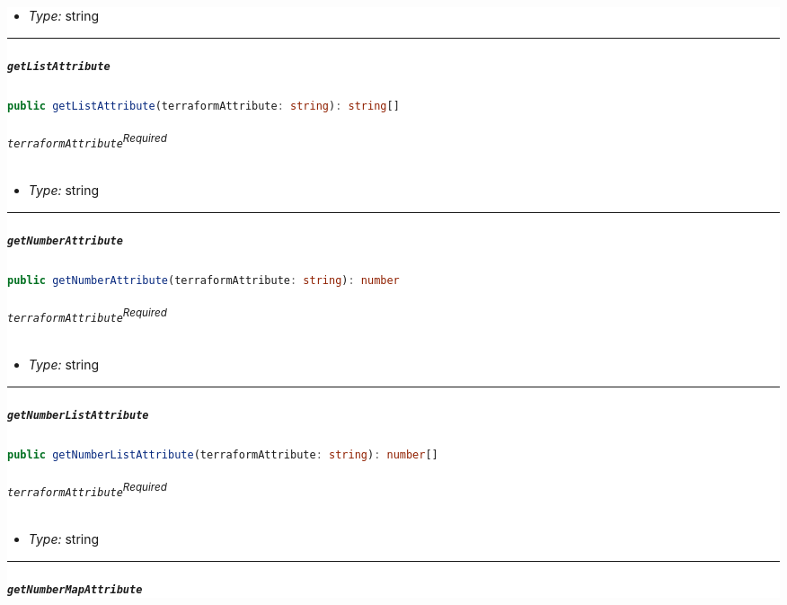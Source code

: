 - *Type:* string

---

##### `getListAttribute` <a name="getListAttribute" id="@cdktf/provider-databricks.app.AppActiveDeploymentOutputReference.getListAttribute"></a>

```typescript
public getListAttribute(terraformAttribute: string): string[]
```

###### `terraformAttribute`<sup>Required</sup> <a name="terraformAttribute" id="@cdktf/provider-databricks.app.AppActiveDeploymentOutputReference.getListAttribute.parameter.terraformAttribute"></a>

- *Type:* string

---

##### `getNumberAttribute` <a name="getNumberAttribute" id="@cdktf/provider-databricks.app.AppActiveDeploymentOutputReference.getNumberAttribute"></a>

```typescript
public getNumberAttribute(terraformAttribute: string): number
```

###### `terraformAttribute`<sup>Required</sup> <a name="terraformAttribute" id="@cdktf/provider-databricks.app.AppActiveDeploymentOutputReference.getNumberAttribute.parameter.terraformAttribute"></a>

- *Type:* string

---

##### `getNumberListAttribute` <a name="getNumberListAttribute" id="@cdktf/provider-databricks.app.AppActiveDeploymentOutputReference.getNumberListAttribute"></a>

```typescript
public getNumberListAttribute(terraformAttribute: string): number[]
```

###### `terraformAttribute`<sup>Required</sup> <a name="terraformAttribute" id="@cdktf/provider-databricks.app.AppActiveDeploymentOutputReference.getNumberListAttribute.parameter.terraformAttribute"></a>

- *Type:* string

---

##### `getNumberMapAttribute` <a name="getNumberMapAttribute" id="@cdktf/provider-databricks.app.AppActiveDeploymentOutputReference.getNumberMapAttribute"></a>
